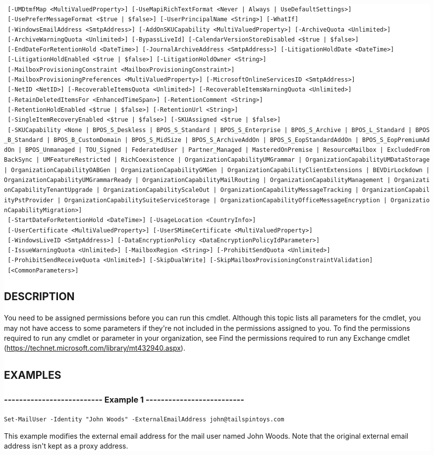 ```
 [-UMDtmfMap <MultiValuedProperty>] [-UseMapiRichTextFormat <Never | Always | UseDefaultSettings>]
 [-UsePreferMessageFormat <$true | $false>] [-UserPrincipalName <String>] [-WhatIf]
 [-WindowsEmailAddress <SmtpAddress>] [-AddOnSKUCapability <MultiValuedProperty>] [-ArchiveQuota <Unlimited>]
 [-ArchiveWarningQuota <Unlimited>] [-BypassLiveId] [-CalendarVersionStoreDisabled <$true | $false>]
 [-EndDateForRetentionHold <DateTime>] [-JournalArchiveAddress <SmtpAddress>] [-LitigationHoldDate <DateTime>]
 [-LitigationHoldEnabled <$true | $false>] [-LitigationHoldOwner <String>]
 [-MailboxProvisioningConstraint <MailboxProvisioningConstraint>]
 [-MailboxProvisioningPreferences <MultiValuedProperty>] [-MicrosoftOnlineServicesID <SmtpAddress>]
 [-NetID <NetID>] [-RecoverableItemsQuota <Unlimited>] [-RecoverableItemsWarningQuota <Unlimited>]
 [-RetainDeletedItemsFor <EnhancedTimeSpan>] [-RetentionComment <String>]
 [-RetentionHoldEnabled <$true | $false>] [-RetentionUrl <String>]
 [-SingleItemRecoveryEnabled <$true | $false>] [-SKUAssigned <$true | $false>]
 [-SKUCapability <None | BPOS_S_Deskless | BPOS_S_Standard | BPOS_S_Enterprise | BPOS_S_Archive | BPOS_L_Standard | BPOS_B_Standard | BPOS_B_CustomDomain | BPOS_S_MidSize | BPOS_S_ArchiveAddOn | BPOS_S_EopStandardAddOn | BPOS_S_EopPremiumAddOn | BPOS_Unmanaged | TOU_Signed | FederatedUser | Partner_Managed | MasteredOnPremise | ResourceMailbox | ExcludedFromBackSync | UMFeatureRestricted | RichCoexistence | OrganizationCapabilityUMGrammar | OrganizationCapabilityUMDataStorage | OrganizationCapabilityOABGen | OrganizationCapabilityGMGen | OrganizationCapabilityClientExtensions | BEVDirLockdown | OrganizationCapabilityUMGrammarReady | OrganizationCapabilityMailRouting | OrganizationCapabilityManagement | OrganizationCapabilityTenantUpgrade | OrganizationCapabilityScaleOut | OrganizationCapabilityMessageTracking | OrganizationCapabilityPstProvider | OrganizationCapabilitySuiteServiceStorage | OrganizationCapabilityOfficeMessageEncryption | OrganizationCapabilityMigration>]
 [-StartDateForRetentionHold <DateTime>] [-UsageLocation <CountryInfo>]
 [-UserCertificate <MultiValuedProperty>] [-UserSMimeCertificate <MultiValuedProperty>]
 [-WindowsLiveID <SmtpAddress>] [-DataEncryptionPolicy <DataEncryptionPolicyIdParameter>]
 [-IssueWarningQuota <Unlimited>] [-MailboxRegion <String>] [-ProhibitSendQuota <Unlimited>]
 [-ProhibitSendReceiveQuota <Unlimited>] [-SkipDualWrite] [-SkipMailboxProvisioningConstraintValidation]
 [<CommonParameters>]
```

## DESCRIPTION
You need to be assigned permissions before you can run this cmdlet. Although this topic lists all parameters for the cmdlet, you may not have access to some parameters if they're not included in the permissions assigned to you. To find the permissions required to run any cmdlet or parameter in your organization, see Find the permissions required to run any Exchange cmdlet (https://technet.microsoft.com/library/mt432940.aspx).

## EXAMPLES

### -------------------------- Example 1 --------------------------
```
Set-MailUser -Identity "John Woods" -ExternalEmailAddress john@tailspintoys.com
```

This example modifies the external email address for the mail user named John Woods. Note that the original external email address isn't kept as a proxy address.
